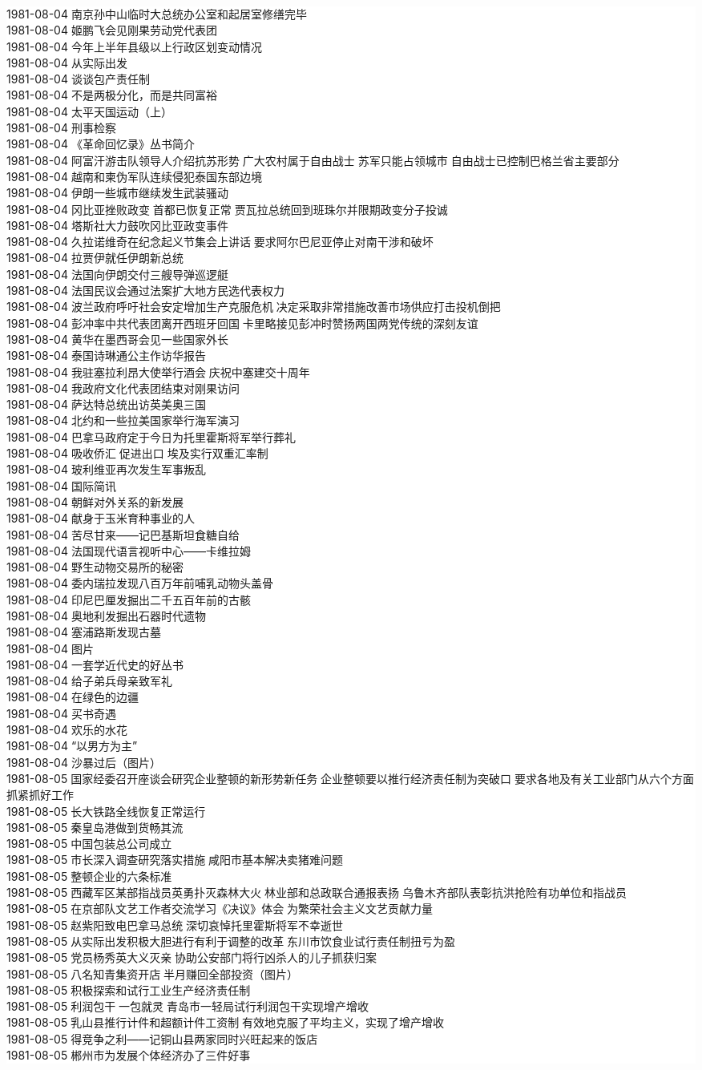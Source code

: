 1981-08-04 南京孙中山临时大总统办公室和起居室修缮完毕  
1981-08-04 姬鹏飞会见刚果劳动党代表团  
1981-08-04 今年上半年县级以上行政区划变动情况  
1981-08-04 从实际出发  
1981-08-04 谈谈包产责任制  
1981-08-04 不是两极分化，而是共同富裕  
1981-08-04 太平天国运动（上）  
1981-08-04 刑事检察  
1981-08-04 《革命回忆录》丛书简介  
1981-08-04 阿富汗游击队领导人介绍抗苏形势  广大农村属于自由战士 苏军只能占领城市  自由战士已控制巴格兰省主要部分  
1981-08-04 越南和柬伪军队连续侵犯泰国东部边境  
1981-08-04 伊朗一些城市继续发生武装骚动  
1981-08-04 冈比亚挫败政变  首都已恢复正常  贾瓦拉总统回到班珠尔并限期政变分子投诚  
1981-08-04 塔斯社大力鼓吹冈比亚政变事件  
1981-08-04 久拉诺维奇在纪念起义节集会上讲话  要求阿尔巴尼亚停止对南干涉和破坏  
1981-08-04 拉贾伊就任伊朗新总统  
1981-08-04 法国向伊朗交付三艘导弹巡逻艇  
1981-08-04 法国民议会通过法案扩大地方民选代表权力  
1981-08-04 波兰政府呼吁社会安定增加生产克服危机  决定采取非常措施改善市场供应打击投机倒把  
1981-08-04 彭冲率中共代表团离开西班牙回国 卡里略接见彭冲时赞扬两国两党传统的深刻友谊  
1981-08-04 黄华在墨西哥会见一些国家外长  
1981-08-04 泰国诗琳通公主作访华报告  
1981-08-04 我驻塞拉利昂大使举行酒会  庆祝中塞建交十周年  
1981-08-04 我政府文化代表团结束对刚果访问  
1981-08-04 萨达特总统出访英美奥三国  
1981-08-04 北约和一些拉美国家举行海军演习  
1981-08-04 巴拿马政府定于今日为托里霍斯将军举行葬礼  
1981-08-04 吸收侨汇 促进出口  埃及实行双重汇率制  
1981-08-04 玻利维亚再次发生军事叛乱  
1981-08-04 国际简讯  
1981-08-04 朝鲜对外关系的新发展  
1981-08-04 献身于玉米育种事业的人  
1981-08-04 苦尽甘来——记巴基斯坦食糖自给  
1981-08-04 法国现代语言视听中心——卡维拉姆  
1981-08-04 野生动物交易所的秘密  
1981-08-04 委内瑞拉发现八百万年前哺乳动物头盖骨  
1981-08-04 印尼巴厘发掘出二千五百年前的古骸  
1981-08-04 奥地利发掘出石器时代遗物  
1981-08-04 塞浦路斯发现古墓  
1981-08-04 图片  
1981-08-04 一套学近代史的好丛书  
1981-08-04 给子弟兵母亲致军礼  
1981-08-04 在绿色的边疆  
1981-08-04 买书奇遇  
1981-08-04 欢乐的水花  
1981-08-04 “以男方为主”  
1981-08-04 沙暴过后（图片）  
1981-08-05 国家经委召开座谈会研究企业整顿的新形势新任务  企业整顿要以推行经济责任制为突破口  要求各地及有关工业部门从六个方面抓紧抓好工作  
1981-08-05 长大铁路全线恢复正常运行  
1981-08-05 秦皇岛港做到货畅其流  
1981-08-05 中国包装总公司成立  
1981-08-05 市长深入调查研究落实措施  咸阳市基本解决卖猪难问题  
1981-08-05 整顿企业的六条标准  
1981-08-05 西藏军区某部指战员英勇扑灭森林大火  林业部和总政联合通报表扬  乌鲁木齐部队表彰抗洪抢险有功单位和指战员  
1981-08-05 在京部队文艺工作者交流学习《决议》体会  为繁荣社会主义文艺贡献力量  
1981-08-05 赵紫阳致电巴拿马总统  深切哀悼托里霍斯将军不幸逝世  
1981-08-05 从实际出发积极大胆进行有利于调整的改革  东川市饮食业试行责任制扭亏为盈  
1981-08-05 党员杨秀英大义灭亲  协助公安部门将行凶杀人的儿子抓获归案  
1981-08-05 八名知青集资开店  半月赚回全部投资（图片）  
1981-08-05 积极探索和试行工业生产经济责任制  
1981-08-05 利润包干  一包就灵  青岛市一轻局试行利润包干实现增产增收  
1981-08-05 乳山县推行计件和超额计件工资制  有效地克服了平均主义，实现了增产增收  
1981-08-05 得竞争之利——记铜山县两家同时兴旺起来的饭店  
1981-08-05 郴州市为发展个体经济办了三件好事  